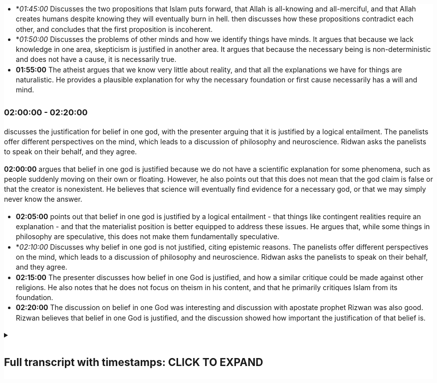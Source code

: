 * **<a onclick="modifyYTiframeseektime('6300')">01:45:00</a>* Discusses the two propositions that Islam puts forward, that Allah is all-knowing and all-merciful, and that Allah creates humans despite knowing they will eventually burn in hell.  then discusses how these propositions contradict each other, and concludes that the first proposition is incoherent.
* **<a onclick="modifyYTiframeseektime('6600')">01:50:00</a>* Discusses the problems of other minds and how we identify things have minds. It argues that because we lack knowledge in one area, skepticism is justified in another area. It argues that because the necessary being is non-deterministic and does not have a cause, it is necessarily true.
* **<a onclick="modifyYTiframeseektime('6900')">01:55:00</a>** The atheist argues that we know very little about reality, and that all the explanations we have for things are naturalistic. He provides a plausible explanation for why the necessary foundation or first cause necessarily has a will and mind.
### <a onclick="modifyYTiframeseektime('7200')">02:00:00</a> - <a onclick="modifyYTiframeseektime('8400')">02:20:00</a>

 discusses the justification for belief in one god, with the presenter arguing that it is justified by a logical entailment. The panelists offer different perspectives on the mind, which leads to a discussion of philosophy and neuroscience. Ridwan asks the panelists to speak on their behalf, and they agree.

**<a onclick="modifyYTiframeseektime('7200')">02:00:00</a>** argues that belief in one god is justified because we do not have a scientific explanation for some phenomena, such as people suddenly moving on their own or floating. However, he also points out that this does not mean that the god claim is false or that the creator is nonexistent. He believes that science will eventually find evidence for a necessary god, or that we may simply never know the answer.
* **<a onclick="modifyYTiframeseektime('7500')">02:05:00</a>** points out that belief in one god is justified by a logical entailment - that things like contingent realities require an explanation - and that the materialist position is better equipped to address these issues. He argues that, while some things in philosophy are speculative, this does not make them fundamentally speculative.
* **<a onclick="modifyYTiframeseektime('7800')">02:10:00</a>* Discusses why belief in one god is not justified, citing epistemic reasons. The panelists offer different perspectives on the mind, which leads to a discussion of philosophy and neuroscience. Ridwan asks the panelists to speak on their behalf, and they agree.
* **<a onclick="modifyYTiframeseektime('8100')">02:15:00</a>** The presenter discusses how belief in one God is justified, and how a similar critique could be made against other religions. He also notes that he does not focus on theism in his content, and that he primarily critiques Islam from its foundation.
* **<a onclick="modifyYTiframeseektime('8400')">02:20:00</a>** The discussion on belief in one God was interesting and discussion with apostate prophet Rizwan was also good. Rizwan believes that belief in one God is justified, and the discussion showed how important the justification of that belief is.

<details><summary><h2>Full transcript with timestamps: CLICK TO EXPAND</h2></summary>

<a onclick="modifyYTiframeseektime('9')">0:00:09</a> [Music]  
<a onclick="modifyYTiframeseektime('11')">0:00:11</a> I am fine  
<a onclick="modifyYTiframeseektime('37')">0:00:37</a> welcome everybody again to another  
<a onclick="modifyYTiframeseektime('40')">0:00:40</a> stream of the thought Adventure podcast  
<a onclick="modifyYTiframeseektime('42')">0:00:42</a> today we have a special episode where  
<a onclick="modifyYTiframeseektime('44')">0:00:44</a> we're going to be talking to ridwan also  
<a onclick="modifyYTiframeseektime('47')">0:00:47</a> known as the apostate Prophet on YouTube  
<a onclick="modifyYTiframeseektime('49')">0:00:49</a> about the existence of God  
<a onclick="modifyYTiframeseektime('52')">0:00:52</a> um we're happy to have you how are you  
<a onclick="modifyYTiframeseektime('54')">0:00:54</a> doing everyone good good thank you so  
<a onclick="modifyYTiframeseektime('56')">0:00:56</a> much I really appreciate that you guys  
<a onclick="modifyYTiframeseektime('58')">0:00:58</a> invited me here  
<a onclick="modifyYTiframeseektime('59')">0:00:59</a> um yeah I appreciate it thanks so um  
<a onclick="modifyYTiframeseektime('63')">0:01:03</a> um and the panelists of course the  
<a onclick="modifyYTiframeseektime('65')">0:01:05</a> usuals there's Jake there's Sharif how  
<a onclick="modifyYTiframeseektime('68')">0:01:08</a> you guys doing  
<a onclick="modifyYTiframeseektime('69')">0:01:09</a> yeah thanks thank you good I'm doing  
<a onclick="modifyYTiframeseektime('71')">0:01:11</a> yeah so I want to say a few things about  
<a onclick="modifyYTiframeseektime('74')">0:01:14</a> the topic but before that I want to say  
<a onclick="modifyYTiframeseektime('76')">0:01:16</a> a couple of things about the mess that's  
<a onclick="modifyYTiframeseektime('78')">0:01:18</a> going on in the live chat we've got a  